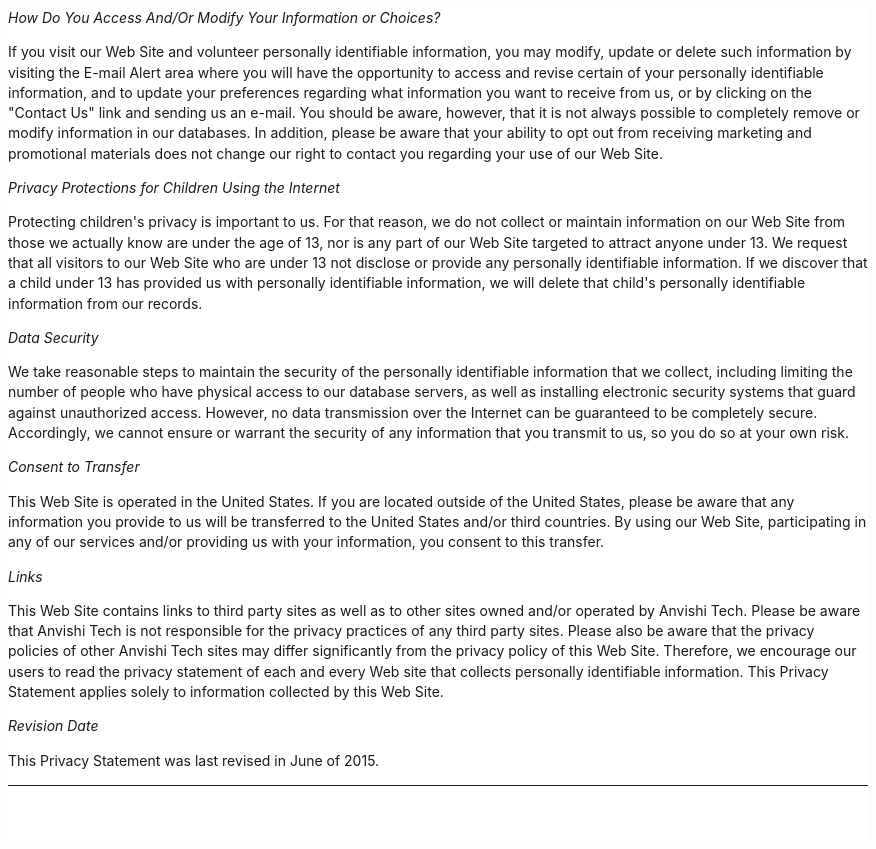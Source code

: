  

*How Do You Access And/Or Modify Your Information or Choices?*

If you visit our Web Site and volunteer personally identifiable information, you may modify, update or delete such information by visiting the E-mail Alert area where you will have the opportunity to access and revise certain of your personally identifiable information, and to update your preferences regarding what information you want to receive from us, or by clicking on the "Contact Us" link and sending us an e-mail. You should be aware, however, that it is not always possible to completely remove or modify information in our databases. In addition, please be aware that your ability to opt out from receiving marketing and promotional materials does not change our right to contact you regarding your use of our Web Site.

 
*Privacy Protections for Children Using the Internet*

Protecting children's privacy is important to us. For that reason, we do not collect or maintain information on our Web Site from those we actually know are under the age of 13, nor is any part of our Web Site targeted to attract anyone under 13. We request that all visitors to our Web Site who are under 13 not disclose or provide any personally identifiable information. If we discover that a child under 13 has provided us with personally identifiable information, we will delete that child's personally identifiable information from our records.

 

*Data Security*

We take reasonable steps to maintain the security of the personally identifiable information that we collect, including limiting the number of people who have physical access to our database servers, as well as installing electronic security systems that guard against unauthorized access. However, no data transmission over the Internet can be guaranteed to be completely secure. Accordingly, we cannot ensure or warrant the security of any information that you transmit to us, so you do so at your own risk.

 

*Consent to Transfer*

This Web Site is operated in the United States. If you are located outside of the United States, please be aware that any information you provide to us will be transferred to the United States and/or third countries. By using our Web Site, participating in any of our services and/or providing us with your information, you consent to this transfer.

 

*Links*

This Web Site contains links to third party sites as well as to other sites owned and/or operated by Anvishi Tech. Please be aware that Anvishi Tech is not responsible for the privacy practices of any third party sites. Please also be aware that the privacy policies of other Anvishi Tech sites may differ significantly from the privacy policy of this Web Site. Therefore, we encourage our users to read the privacy statement of each and every Web site that collects personally identifiable information. This Privacy Statement applies solely to information collected by this Web Site.

 

*Revision Date*

This Privacy Statement was last revised in June of 2015.

___
<br><br>